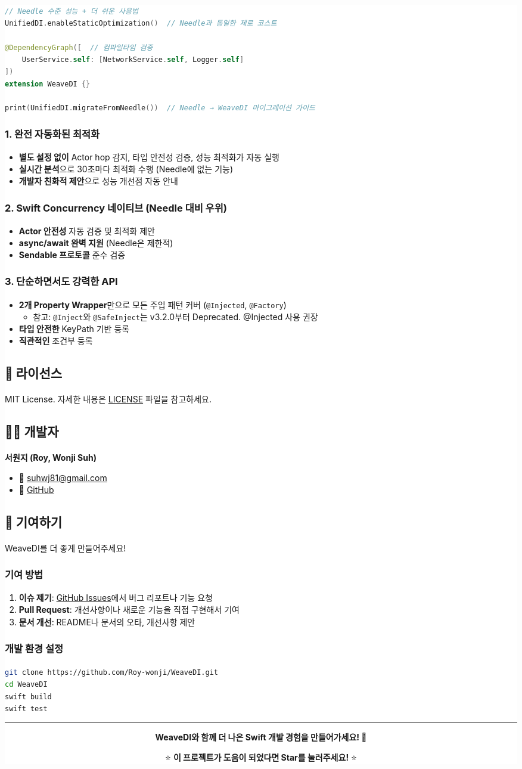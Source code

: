 ```swift
// Needle 수준 성능 + 더 쉬운 사용법
UnifiedDI.enableStaticOptimization()  // Needle과 동일한 제로 코스트

@DependencyGraph([  // 컴파일타임 검증
    UserService.self: [NetworkService.self, Logger.self]
])
extension WeaveDI {}

print(UnifiedDI.migrateFromNeedle())  // Needle → WeaveDI 마이그레이션 가이드
```

### 1. 완전 자동화된 최적화
- **별도 설정 없이** Actor hop 감지, 타입 안전성 검증, 성능 최적화가 자동 실행
- **실시간 분석**으로 30초마다 최적화 수행 (Needle에 없는 기능)
- **개발자 친화적 제안**으로 성능 개선점 자동 안내

### 2. Swift Concurrency 네이티브 (Needle 대비 우위)
- **Actor 안전성** 자동 검증 및 최적화 제안
- **async/await 완벽 지원** (Needle은 제한적)
- **Sendable 프로토콜** 준수 검증

### 3. 단순하면서도 강력한 API
- **2개 Property Wrapper**만으로 모든 주입 패턴 커버 (`@Injected`, `@Factory`)
  - 참고: `@Inject`와 `@SafeInject`는 v3.2.0부터 Deprecated. @Injected 사용 권장
- **타입 안전한** KeyPath 기반 등록
- **직관적인** 조건부 등록

## 📄 라이선스

MIT License. 자세한 내용은 [LICENSE](LICENSE) 파일을 참고하세요.

## 👨‍💻 개발자

**서원지 (Roy, Wonji Suh)**
- 📧 [suhwj81@gmail.com](mailto:suhwj81@gmail.com)
- 🐙 [GitHub](https://github.com/Roy-wonji)

## 🤝 기여하기

WeaveDI를 더 좋게 만들어주세요!

### 기여 방법
1. **이슈 제기**: [GitHub Issues](https://github.com/Roy-wonji/WeaveDI/issues)에서 버그 리포트나 기능 요청
2. **Pull Request**: 개선사항이나 새로운 기능을 직접 구현해서 기여
3. **문서 개선**: README나 문서의 오타, 개선사항 제안

### 개발 환경 설정
```bash
git clone https://github.com/Roy-wonji/WeaveDI.git
cd WeaveDI
swift build
swift test
```

 

---
<div align="center">

<strong>WeaveDI와 함께 더 나은 Swift 개발 경험을 만들어가세요! 🚀</strong>

⭐ <strong>이 프로젝트가 도움이 되었다면 Star를 눌러주세요!</strong> ⭐

</div>
